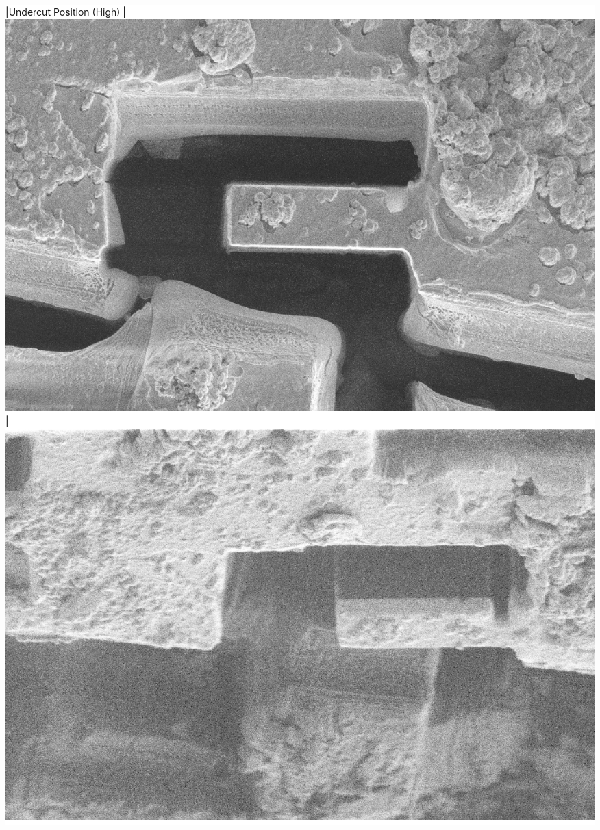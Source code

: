 |Undercut Position (High)  |![UnderCut HighRes EB](img/01-subtle-bear/png/ref_jcut_high_res_eb.png) |  ![Trench HighRes IB](img/01-subtle-bear/png/ref_jcut_high_res_ib.png)
